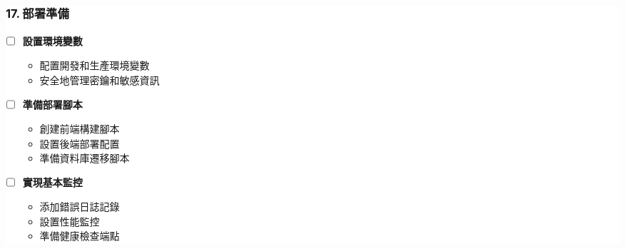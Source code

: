 ### 17. 部署準備

-   [ ] **設置環境變數**

    -   配置開發和生產環境變數
    -   安全地管理密鑰和敏感資訊

-   [ ] **準備部署腳本**

    -   創建前端構建腳本
    -   設置後端部署配置
    -   準備資料庫遷移腳本

-   [ ] **實現基本監控**
    -   添加錯誤日誌記錄
    -   設置性能監控
    -   準備健康檢查端點
